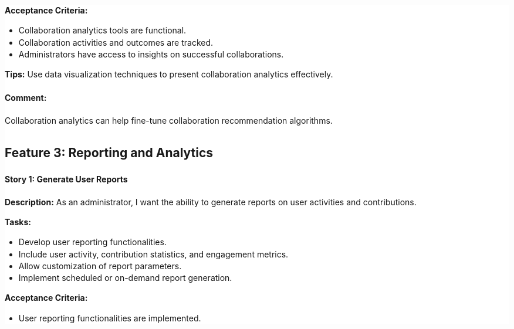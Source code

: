 **Acceptance Criteria:**

- Collaboration analytics tools are functional.
- Collaboration activities and outcomes are tracked.
- Administrators have access to insights on successful collaborations.

**Tips:**
Use data visualization techniques to present collaboration analytics effectively.

#### Comment:

Collaboration analytics can help fine-tune collaboration recommendation algorithms.

## Feature 3: Reporting and Analytics

<a id="reporting-and-analytics"></a>

#### Story 1: Generate User Reports

**Description:**
As an administrator, I want the ability to generate reports on user activities and contributions.

**Tasks:**

- Develop user reporting functionalities.
- Include user activity, contribution statistics, and engagement metrics.
- Allow customization of report parameters.
- Implement scheduled or on-demand report generation.

**Acceptance Criteria:**

- User reporting functionalities are implemented.
